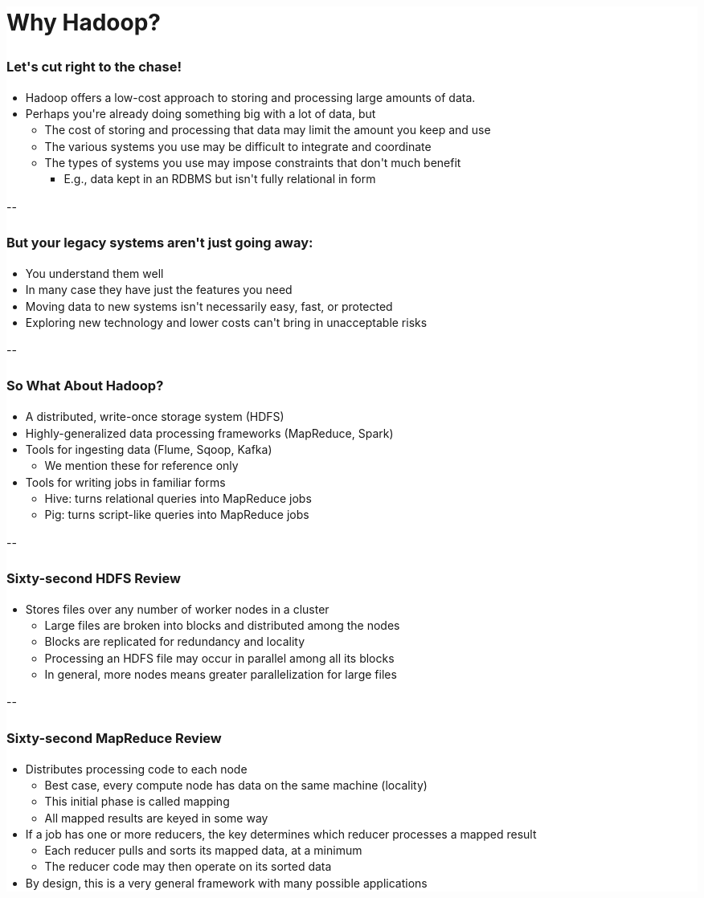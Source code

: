 # Why Hadoop?

### Let's cut right to the chase!

* Hadoop offers a low-cost approach to storing and processing large amounts of data. 
* Perhaps you're already doing something big with a lot of data, but
  * The cost of storing and processing that data may limit the amount you keep and use
  * The various systems you use may be difficult to integrate and coordinate
  * The types of systems you use may impose constraints that don't much benefit
    * E.g., data kept in an RDBMS but isn't fully relational in form

--

### But your legacy systems aren't just going away:

* You understand them well
* In many case they have just the features you need
* Moving data to new systems isn't necessarily easy, fast, or protected
* Exploring new technology and lower costs can't bring in unacceptable risks

--

### So What About Hadoop?

* A distributed, write-once storage system (HDFS)
* Highly-generalized data processing frameworks (MapReduce, Spark)
* Tools for ingesting data (Flume, Sqoop, Kafka)
  * We mention these for reference only
* Tools for writing jobs in familiar forms
  * Hive: turns relational queries into MapReduce jobs
  * Pig: turns script-like queries into MapReduce jobs
  
--

### Sixty-second HDFS Review

* Stores files over any number of worker nodes in a cluster
  * Large files are broken into blocks and distributed among the nodes
  * Blocks are replicated for redundancy and locality
  * Processing an HDFS file may occur in parallel among all its blocks
  * In general, more nodes means greater parallelization for large files
  
--

### Sixty-second MapReduce Review

* Distributes processing code to each node
  * Best case, every compute node has data on the same machine (locality)
  * This initial phase is called mapping
  * All mapped results are keyed in some way
* If a job has one or more reducers, the key determines which reducer processes a mapped result
  * Each reducer pulls and sorts its mapped data, at a minimum
  * The reducer code may then operate on its sorted data
* By design, this is a very general framework with many possible applications 
  